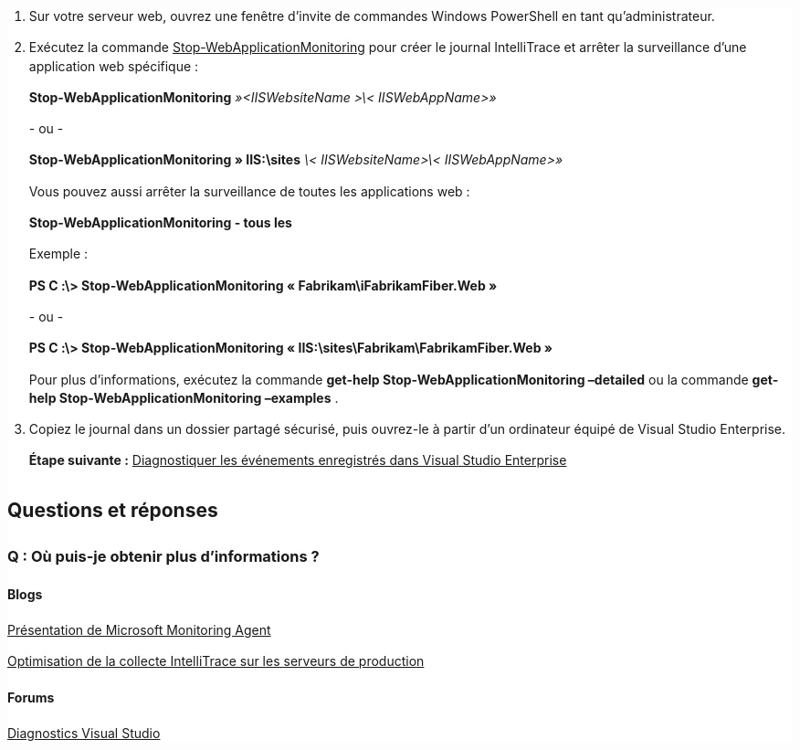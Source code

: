 1. Sur votre serveur web, ouvrez une fenêtre d’invite de commandes Windows PowerShell en tant qu’administrateur.  
  
2. Exécutez la commande [Stop-WebApplicationMonitoring](http://go.microsoft.com/fwlink/?LinkID=313687) pour créer le journal IntelliTrace et arrêter la surveillance d’une application web spécifique :  
  
    **Stop-WebApplicationMonitoring** *»\<IISWebsiteName >\\< IISWebAppName\>»*  
  
    \- ou -  
  
    **Stop-WebApplicationMonitoring » IIS:\sites**  *\\< IISWebsiteName\>\\< IISWebAppName\>»*  
  
    Vous pouvez aussi arrêter la surveillance de toutes les applications web :  
  
    **Stop-WebApplicationMonitoring - tous les**  
  
    Exemple :  
  
    **PS C :\\> Stop-WebApplicationMonitoring « Fabrikam\iFabrikamFiber.Web »**  
  
    \- ou -  
  
    **PS C :\\> Stop-WebApplicationMonitoring « IIS:\sites\Fabrikam\FabrikamFiber.Web »**  
  
    Pour plus d’informations, exécutez la commande **get-help Stop-WebApplicationMonitoring –detailed** ou la commande **get-help Stop-WebApplicationMonitoring –examples** .  
  
3. Copiez le journal dans un dossier partagé sécurisé, puis ouvrez-le à partir d’un ordinateur équipé de Visual Studio Enterprise.  
  
   **Étape suivante :** [Diagnostiquer les événements enregistrés dans Visual Studio Enterprise](../debugger/diagnose-problems-after-deployment.md#InvestigateEvents)  
  
## <a name="q--a"></a>Questions et réponses  
  
### <a name="q-where-can-i-get-more-information"></a>Q : Où puis-je obtenir plus d’informations ?  
  
#### <a name="blogs"></a>Blogs  
 [Présentation de Microsoft Monitoring Agent](http://blogs.msdn.com/b/visualstudioalm/archive/2013/09/20/introducing-microsoft-monitoring-agent.aspx)  
  
 [Optimisation de la collecte IntelliTrace sur les serveurs de production](http://go.microsoft.com/fwlink/?LinkId=255233)  
  
#### <a name="forums"></a>Forums  
 [Diagnostics Visual Studio](http://go.microsoft.com/fwlink/?LinkId=262263)









